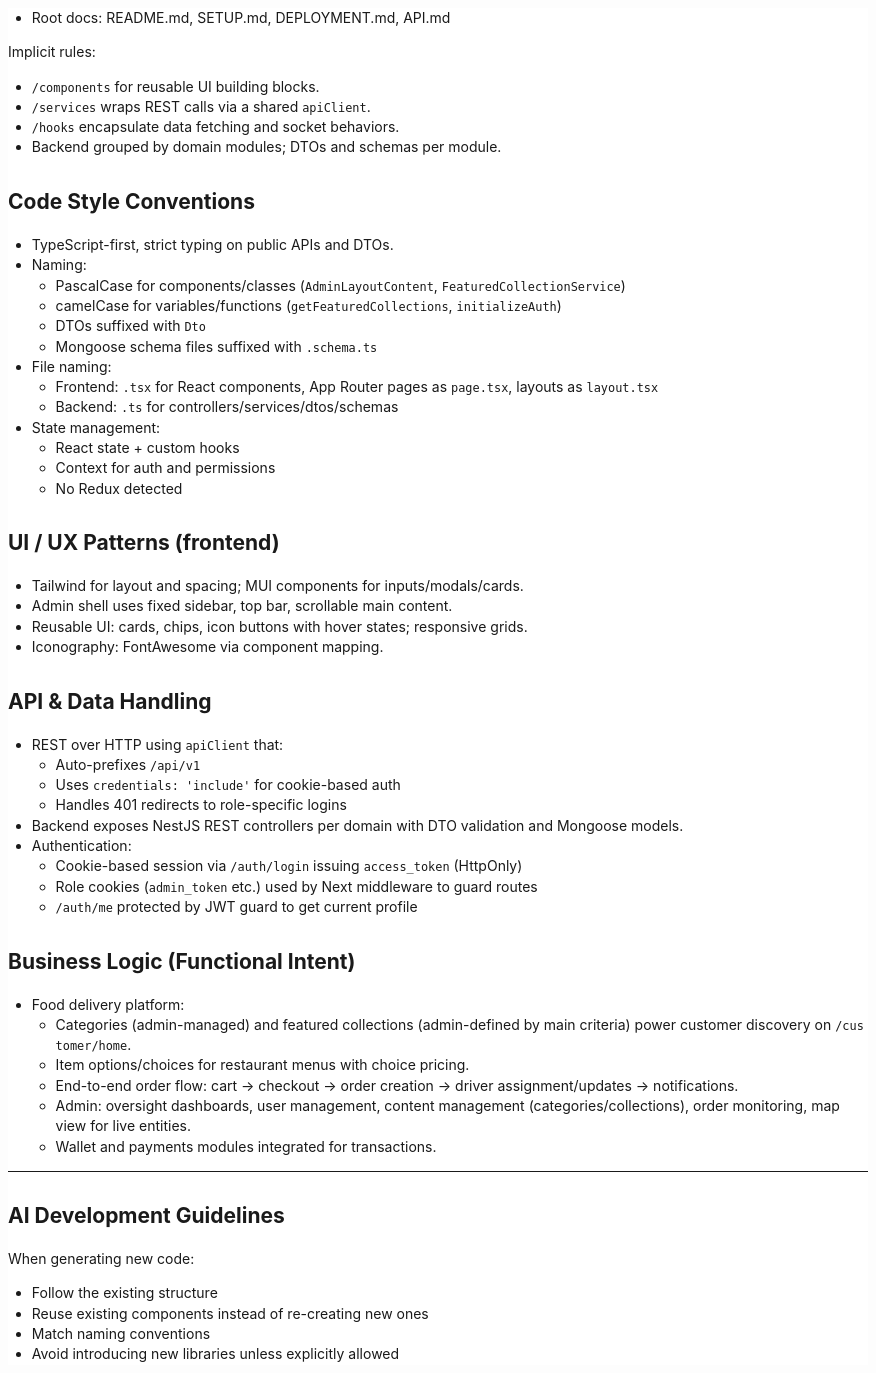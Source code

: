 - Root docs: README.md, SETUP.md, DEPLOYMENT.md, API.md

Implicit rules:
- `/components` for reusable UI building blocks.
- `/services` wraps REST calls via a shared `apiClient`.
- `/hooks` encapsulate data fetching and socket behaviors.
- Backend grouped by domain modules; DTOs and schemas per module.

## Code Style Conventions
- TypeScript-first, strict typing on public APIs and DTOs.
- Naming:
  - PascalCase for components/classes (`AdminLayoutContent`, `FeaturedCollectionService`)
  - camelCase for variables/functions (`getFeaturedCollections`, `initializeAuth`)
  - DTOs suffixed with `Dto`
  - Mongoose schema files suffixed with `.schema.ts`
- File naming:
  - Frontend: `.tsx` for React components, App Router pages as `page.tsx`, layouts as `layout.tsx`
  - Backend: `.ts` for controllers/services/dtos/schemas
- State management:
  - React state + custom hooks
  - Context for auth and permissions
  - No Redux detected

## UI / UX Patterns (frontend)
- Tailwind for layout and spacing; MUI components for inputs/modals/cards.
- Admin shell uses fixed sidebar, top bar, scrollable main content.
- Reusable UI: cards, chips, icon buttons with hover states; responsive grids.
- Iconography: FontAwesome via component mapping.

## API & Data Handling
- REST over HTTP using `apiClient` that:
  - Auto-prefixes `/api/v1`
  - Uses `credentials: 'include'` for cookie-based auth
  - Handles 401 redirects to role-specific logins
- Backend exposes NestJS REST controllers per domain with DTO validation and Mongoose models.
- Authentication:
  - Cookie-based session via `/auth/login` issuing `access_token` (HttpOnly)
  - Role cookies (`admin_token` etc.) used by Next middleware to guard routes
  - `/auth/me` protected by JWT guard to get current profile

## Business Logic (Functional Intent)
- Food delivery platform:
  - Categories (admin-managed) and featured collections (admin-defined by main criteria) power customer discovery on `/customer/home`.
  - Item options/choices for restaurant menus with choice pricing.
  - End-to-end order flow: cart -> checkout -> order creation -> driver assignment/updates -> notifications.
  - Admin: oversight dashboards, user management, content management (categories/collections), order monitoring, map view for live entities.
  - Wallet and payments modules integrated for transactions.

---

## AI Development Guidelines

When generating new code:
- Follow the existing structure
- Reuse existing components instead of re-creating new ones
- Match naming conventions
- Avoid introducing new libraries unless explicitly allowed



